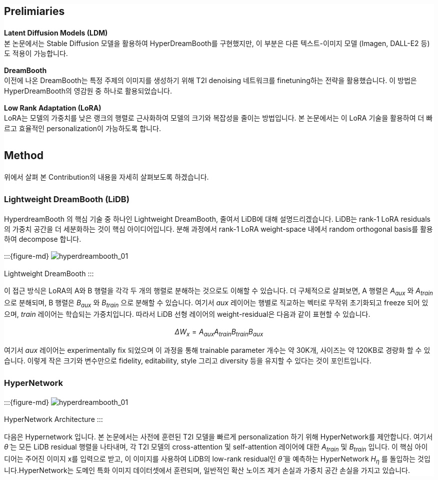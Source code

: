 ## Prelimiaries

**Latent Diffusion Models (LDM)** <br/>
본 논문에서는 Stable Diffusion 모델을 활용하여 HyperDreamBooth를 구현했지만, 이 부분은 다른 텍스트-이미지 모델 (Imagen, DALL-E2 등) 도 적용이 가능합니다.

**DreamBooth** <br/>
이전에 나온 DreamBooth는 특정 주제의 이미지를 생성하기 위해 T2I denoising 네트워크를 finetuning하는 전략을 활용했습니다. 이 방법은 HyperDreamBooth의 영감원 중 하나로 활용되었습니다.

**Low Rank Adaptation (LoRA)** <br/>
LoRA는 모델의 가중치를 낮은 랭크의 행렬로 근사화하여 모델의 크기와 복잡성을 줄이는 방법입니다. 본 논문에서는 이 LoRA 기술을 활용하여 더 빠르고 효율적인 personalization이 가능하도록 합니다.

## Method

위에서 살펴 본 Contribution의 내용을 자세히 살펴보도록 하겠습니다.

### Lightweight DreamBooth (LiDB)

HyperdreamBooth 의 핵심 기술 중 하나인 Lightweight DreamBooth, 줄여서 LiDB에 대해 설명드리겠습니다. LiDB는 rank-1 LoRA residuals의 가중치 공간을 더 세분화하는 것이 핵심 아이디어입니다. 분해 과정에서 rank-1 LoRA weight-space 내에서 random orthogonal basis를 활용하여 decompose 합니다.

:::{figure-md} 
<img src="../../pics/hyperdreambooth/hyperdreambooth_03.png" alt="hyperdreambooth_01" class="bg-primary mb-1" width="700px">

Lightweight DreamBooth
:::

이 접근 방식은 LoRA의 A와 B 행렬을 각각 두 개의 행렬로 분해하는 것으로도 이해할 수 있습니다. 더 구체적으로 살펴보면, A 행렬은 $A_{aux}$ 와 $A_{train}$ 으로 분해되며, B 행렬은 $B_{aux}$ 와 $B_{train}$ 으로 분해할 수 있습니다. 여기서 $aux$ 레이어는 행별로 직교하는 벡터로 무작위 초기화되고 freeze 되어 있으며, $train$ 레이어는 학습되는 가중치입니다. 따라서 LiDB 선형 레이어의 weight-residual은 다음과 같이 표현할 수 있습니다.

$$
\Delta W_x = A_{aux} A_{train} B_{train} B_{aux}
$$

여기서 $aux$ 레이어는 experimentally fix 되었으며 이 과정을 통해 trainable parameter 개수는 약 30K개, 사이즈는 약 120KB로 경량화 할 수 있습니다. 이렇게 작은 크기와 변수만으로 fidelity, editability, style 그리고 diversity 등을 유지할 수 있다는 것이 포인트입니다.

### HyperNetwork

:::{figure-md} 
<img src="../../pics/hyperdreambooth/hyperdreambooth_04.png" alt="hyperdreambooth_01" class="bg-primary mb-1" width="700px">

HyperNetwork Architecture
:::

다음은 Hypernetwork 입니다. 본 논문에서는 사전에 훈련된 T2I 모델을 빠르게 personalization 하기 위해 HyperNetwork를 제안합니다. 여기서 $\tilde{\theta}$ 는 모든 LiDB residual 행렬을 나타내며, 각 T2I 모델의 cross-attention 및 self-attention 레이어에 대한 $A_{train}$ 및 $B_{train}$ 입니다. 이 핵심 아이디어는 주어진 이미지 x를 입력으로 받고, 이 이미지를 사용하여 LiDB의 low-rank residual인 $\hat{\theta}$ 을 예측하는 HyperNetwork $H_{\eta}$ 를 돌입하는 것입니다.HyperNetwork는 도메인 특화 이미지 데이터셋에서 훈련되며, 일반적인 확산 노이즈 제거 손실과 가중치 공간 손실을 가지고 있습니다.
